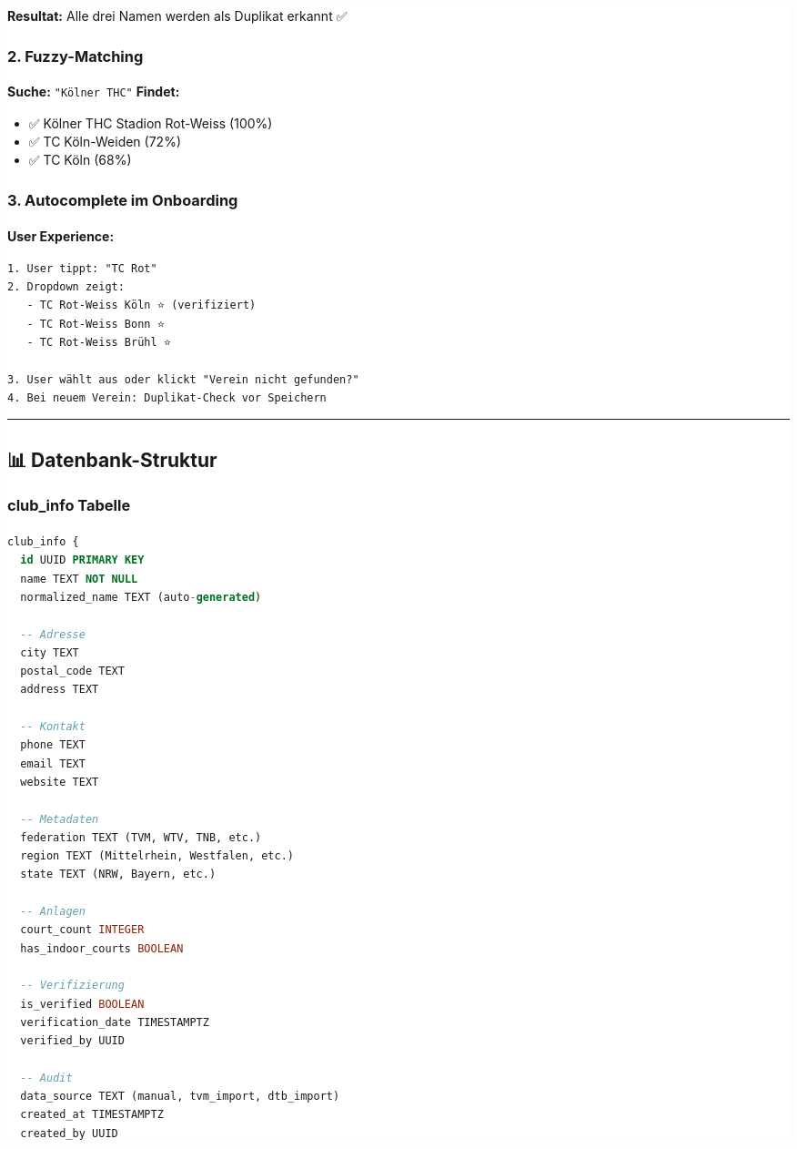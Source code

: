 **Resultat:** Alle drei Namen werden als Duplikat erkannt ✅

### **2. Fuzzy-Matching**

**Suche:** `"Kölner THC"`
**Findet:**
- ✅ Kölner THC Stadion Rot-Weiss (100%)
- ✅ TC Köln-Weiden (72%)
- ✅ TC Köln (68%)

### **3. Autocomplete im Onboarding**

**User Experience:**
```
1. User tippt: "TC Rot"
2. Dropdown zeigt:
   - TC Rot-Weiss Köln ⭐ (verifiziert)
   - TC Rot-Weiss Bonn ⭐
   - TC Rot-Weiss Brühl ⭐
   
3. User wählt aus oder klickt "Verein nicht gefunden?"
4. Bei neuem Verein: Duplikat-Check vor Speichern
```

---

## 📊 **Datenbank-Struktur**

### **club_info Tabelle**

```sql
club_info {
  id UUID PRIMARY KEY
  name TEXT NOT NULL
  normalized_name TEXT (auto-generated)
  
  -- Adresse
  city TEXT
  postal_code TEXT
  address TEXT
  
  -- Kontakt
  phone TEXT
  email TEXT
  website TEXT
  
  -- Metadaten
  federation TEXT (TVM, WTV, TNB, etc.)
  region TEXT (Mittelrhein, Westfalen, etc.)
  state TEXT (NRW, Bayern, etc.)
  
  -- Anlagen
  court_count INTEGER
  has_indoor_courts BOOLEAN
  
  -- Verifizierung
  is_verified BOOLEAN
  verification_date TIMESTAMPTZ
  verified_by UUID
  
  -- Audit
  data_source TEXT (manual, tvm_import, dtb_import)
  created_at TIMESTAMPTZ
  created_by UUID
```